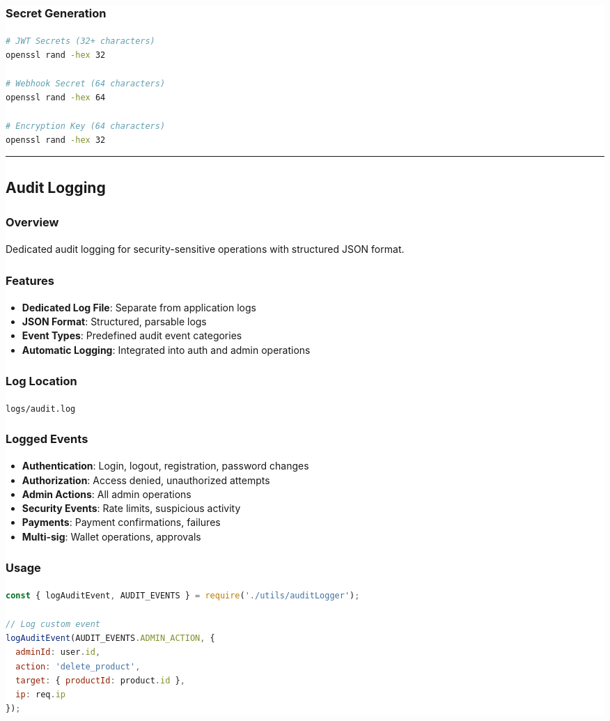 ```javascript
```

### Secret Generation

```bash
# JWT Secrets (32+ characters)
openssl rand -hex 32

# Webhook Secret (64 characters)
openssl rand -hex 64

# Encryption Key (64 characters)
openssl rand -hex 32
```

---

## Audit Logging

### Overview

Dedicated audit logging for security-sensitive operations with structured JSON format.

### Features

- **Dedicated Log File**: Separate from application logs
- **JSON Format**: Structured, parsable logs
- **Event Types**: Predefined audit event categories
- **Automatic Logging**: Integrated into auth and admin operations

### Log Location

```
logs/audit.log
```

### Logged Events

- **Authentication**: Login, logout, registration, password changes
- **Authorization**: Access denied, unauthorized attempts
- **Admin Actions**: All admin operations
- **Security Events**: Rate limits, suspicious activity
- **Payments**: Payment confirmations, failures
- **Multi-sig**: Wallet operations, approvals

### Usage

```javascript
const { logAuditEvent, AUDIT_EVENTS } = require('./utils/auditLogger');

// Log custom event
logAuditEvent(AUDIT_EVENTS.ADMIN_ACTION, {
  adminId: user.id,
  action: 'delete_product',
  target: { productId: product.id },
  ip: req.ip
});
```
